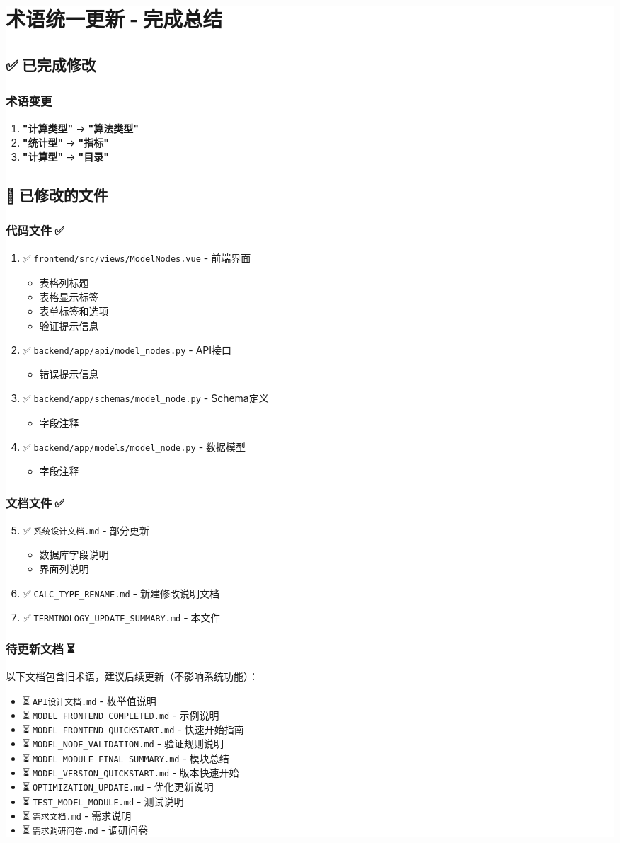 # 术语统一更新 - 完成总结

## ✅ 已完成修改

### 术语变更
1. **"计算类型"** → **"算法类型"**
2. **"统计型"** → **"指标"**
3. **"计算型"** → **"目录"**

## 📁 已修改的文件

### 代码文件 ✅
1. ✅ `frontend/src/views/ModelNodes.vue` - 前端界面
   - 表格列标题
   - 表格显示标签
   - 表单标签和选项
   - 验证提示信息

2. ✅ `backend/app/api/model_nodes.py` - API接口
   - 错误提示信息

3. ✅ `backend/app/schemas/model_node.py` - Schema定义
   - 字段注释

4. ✅ `backend/app/models/model_node.py` - 数据模型
   - 字段注释

### 文档文件 ✅
5. ✅ `系统设计文档.md` - 部分更新
   - 数据库字段说明
   - 界面列说明

6. ✅ `CALC_TYPE_RENAME.md` - 新建修改说明文档

7. ✅ `TERMINOLOGY_UPDATE_SUMMARY.md` - 本文件

### 待更新文档 ⏳
以下文档包含旧术语，建议后续更新（不影响系统功能）：

- ⏳ `API设计文档.md` - 枚举值说明
- ⏳ `MODEL_FRONTEND_COMPLETED.md` - 示例说明
- ⏳ `MODEL_FRONTEND_QUICKSTART.md` - 快速开始指南
- ⏳ `MODEL_NODE_VALIDATION.md` - 验证规则说明
- ⏳ `MODEL_MODULE_FINAL_SUMMARY.md` - 模块总结
- ⏳ `MODEL_VERSION_QUICKSTART.md` - 版本快速开始
- ⏳ `OPTIMIZATION_UPDATE.md` - 优化更新说明
- ⏳ `TEST_MODEL_MODULE.md` - 测试说明
- ⏳ `需求文档.md` - 需求说明
- ⏳ `需求调研问卷.md` - 调研问卷
